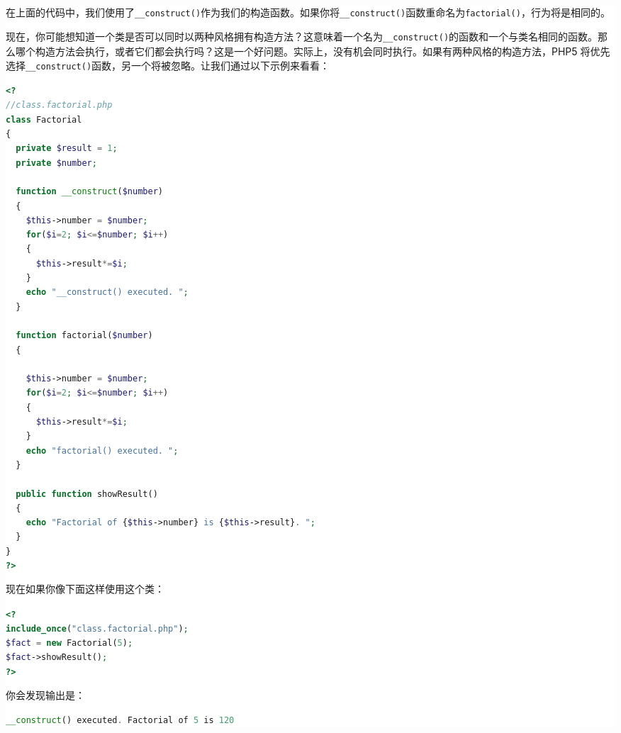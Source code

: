 在上面的代码中，我们使用了`__construct()`作为我们的构造函数。如果你将`__construct()`函数重命名为`factorial()`，行为将是相同的。

现在，你可能想知道一个类是否可以同时以两种风格拥有构造方法？这意味着一个名为`__construct()`的函数和一个与类名相同的函数。那么哪个构造方法会执行，或者它们都会执行吗？这是一个好问题。实际上，没有机会同时执行。如果有两种风格的构造方法，PHP5 将优先选择`__construct()`函数，另一个将被忽略。让我们通过以下示例来看看：

```php
<?
//class.factorial.php
class Factorial
{
  private $result = 1;
  private $number;

  function __construct($number)
  {
    $this->number = $number;
    for($i=2; $i<=$number; $i++)
    {
      $this->result*=$i;
    }
    echo "__construct() executed. ";
  }

  function factorial($number)
  {

    $this->number = $number;
    for($i=2; $i<=$number; $i++)
    {
      $this->result*=$i;
    }
    echo "factorial() executed. ";
  }

  public function showResult()
  {
    echo "Factorial of {$this->number} is {$this->result}. ";
  }
}
?>
```

现在如果你像下面这样使用这个类：

```php
<?
include_once("class.factorial.php");
$fact = new Factorial(5);
$fact->showResult();
?>
```

你会发现输出是：

```php
__construct() executed. Factorial of 5 is 120
```
